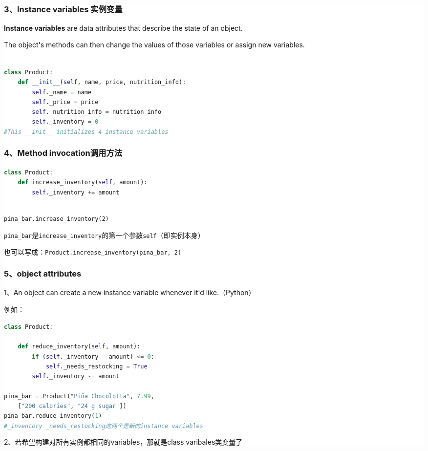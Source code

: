 

### 3、Instance variables 实例变量

**Instance variables** are data attributes that describe the state of an object.

The object's methods can then change the values of those variables or assign new variables.

```python

class Product:
    def __init__(self, name, price, nutrition_info):
        self._name = name
        self._price = price
        self._nutrition_info = nutrition_info
        self._inventory = 0  
#This __init__ initializes 4 instance variables
```

### 4、Method invocation调用方法



```python
class Product:
    def increase_inventory(self, amount):
        self._inventory += amount
     
```

`pina_bar.increase_inventory(2)`

`pina_bar`是`increase_inventory`的第一个参数`self`（即实例本身）

也可以写成：`Product.increase_inventory(pina_bar, 2)`

### 5、object  attributes

1、An object can create a new instance variable whenever it'd like.（Python）

例如：

```python
class Product:

    def reduce_inventory(self, amount):
        if (self._inventory - amount) <= 0:
            self._needs_restocking = True
        self._inventory -= amount

pina_bar = Product("Piña Chocolotta", 7.99,
    ["200 calories", "24 g sugar"])
pina_bar.reduce_inventory(1)
#_inventory _needs_restocking这两个是新的instance variables
```

2、若希望构建对所有实例都相同的variables，那就是class varibales类变量了
